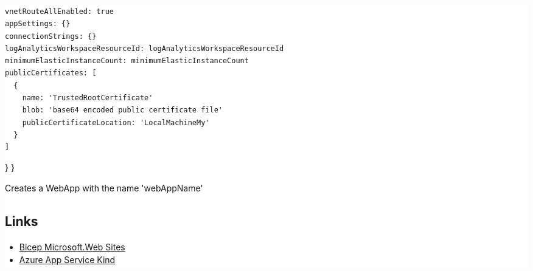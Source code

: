     vnetRouteAllEnabled: true
    appSettings: {}
    connectionStrings: {}
    logAnalyticsWorkspaceResourceId: logAnalyticsWorkspaceResourceId
    minimumElasticInstanceCount: minimumElasticInstanceCount
    publicCertificates: [
      {
        name: 'TrustedRootCertificate'
        blob: 'base64 encoded public certificate file'
        publicCertificateLocation: 'LocalMachineMy'
      }
    ]
  }
}
</pre>
<p>Creates a WebApp with the name 'webAppName'</p>

## Links
- [Bicep Microsoft.Web Sites](https://learn.microsoft.com/en-us/azure/templates/microsoft.web/sites?pivots=deployment-language-bicep)<br>
- [Azure App Service Kind](https://github.com/Azure/app-service-linux-docs/blob/master/Things_You_Should_Know/kind_property.md)
